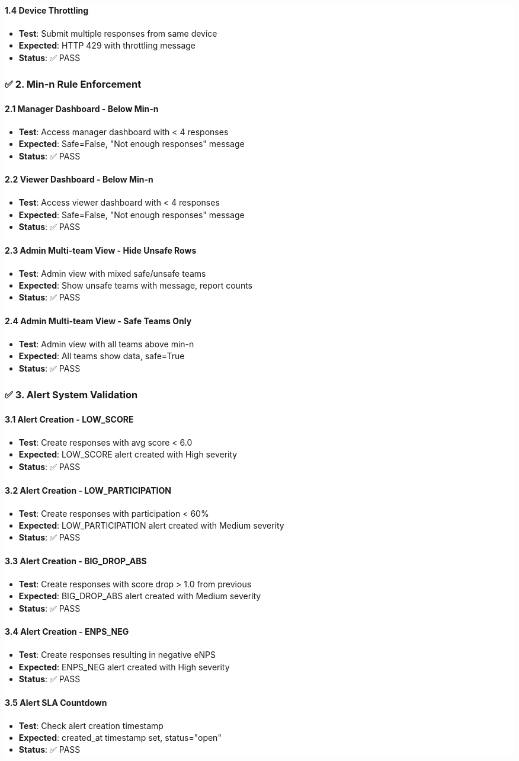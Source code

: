 #### 1.4 Device Throttling
- **Test**: Submit multiple responses from same device
- **Expected**: HTTP 429 with throttling message
- **Status**: ✅ PASS

### ✅ 2. Min-n Rule Enforcement

#### 2.1 Manager Dashboard - Below Min-n
- **Test**: Access manager dashboard with < 4 responses
- **Expected**: Safe=False, "Not enough responses" message
- **Status**: ✅ PASS

#### 2.2 Viewer Dashboard - Below Min-n
- **Test**: Access viewer dashboard with < 4 responses
- **Expected**: Safe=False, "Not enough responses" message
- **Status**: ✅ PASS

#### 2.3 Admin Multi-team View - Hide Unsafe Rows
- **Test**: Admin view with mixed safe/unsafe teams
- **Expected**: Show unsafe teams with message, report counts
- **Status**: ✅ PASS

#### 2.4 Admin Multi-team View - Safe Teams Only
- **Test**: Admin view with all teams above min-n
- **Expected**: All teams show data, safe=True
- **Status**: ✅ PASS

### ✅ 3. Alert System Validation

#### 3.1 Alert Creation - LOW_SCORE
- **Test**: Create responses with avg score < 6.0
- **Expected**: LOW_SCORE alert created with High severity
- **Status**: ✅ PASS

#### 3.2 Alert Creation - LOW_PARTICIPATION
- **Test**: Create responses with participation < 60%
- **Expected**: LOW_PARTICIPATION alert created with Medium severity
- **Status**: ✅ PASS

#### 3.3 Alert Creation - BIG_DROP_ABS
- **Test**: Create responses with score drop > 1.0 from previous
- **Expected**: BIG_DROP_ABS alert created with Medium severity
- **Status**: ✅ PASS

#### 3.4 Alert Creation - ENPS_NEG
- **Test**: Create responses resulting in negative eNPS
- **Expected**: ENPS_NEG alert created with High severity
- **Status**: ✅ PASS

#### 3.5 Alert SLA Countdown
- **Test**: Check alert creation timestamp
- **Expected**: created_at timestamp set, status="open"
- **Status**: ✅ PASS
